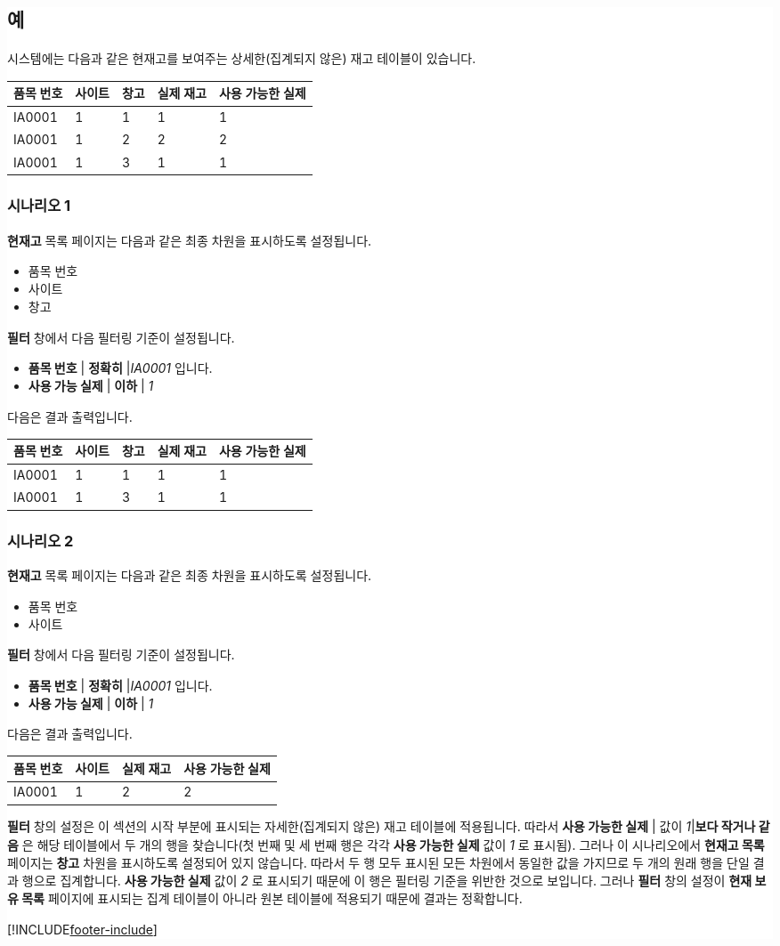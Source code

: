 ## <a name="examples"></a><a name="examples"></a>예

시스템에는 다음과 같은 현재고를 보여주는 상세한(집계되지 않은) 재고 테이블이 있습니다.

| 품목 번호 | 사이트 | 창고 | 실제 재고 | 사용 가능한 실제 |
|---|---|---|---|---|
| IA0001 | 1 | 1 | 1 | 1 |
| IA0001 | 1 | 2 | 2 | 2 |
| IA0001 | 1 | 3 | 1 | 1 |

### <a name="scenario-1"></a>시나리오 1

**현재고** 목록 페이지는 다음과 같은 최종 차원을 표시하도록 설정됩니다.

- 품목 번호
- 사이트
- 창고

**필터** 창에서 다음 필터링 기준이 설정됩니다.

- **품목 번호** \| **정확히** \|_IA0001_ 입니다.
- **사용 가능 실제** \| **이하** \| _1_

다음은 결과 출력입니다.

| 품목 번호 | 사이트 | 창고 | 실제 재고 | 사용 가능한 실제 |
|---|---|---|---|---|
| IA0001 | 1 | 1 | 1 | 1 |
| IA0001 | 1 | 3 | 1 | 1 |

### <a name="scenario-2"></a>시나리오 2

**현재고** 목록 페이지는 다음과 같은 최종 차원을 표시하도록 설정됩니다.

- 품목 번호
- 사이트

**필터** 창에서 다음 필터링 기준이 설정됩니다.

- **품목 번호** \| **정확히** \|_IA0001_ 입니다.
- **사용 가능 실제** \| **이하** \| _1_

다음은 결과 출력입니다.

| 품목 번호 | 사이트 | 실제 재고 | 사용 가능한 실제 |
|---|---|---|---|
| IA0001 | 1 | 2 | 2 |

**필터** 창의 설정은 이 섹션의 시작 부분에 표시되는 자세한(집계되지 않은) 재고 테이블에 적용됩니다. 따라서 **사용 가능한 실제** \| 값이 _1_\|**보다 작거나 같음** 은 해당 테이블에서 두 개의 행을 찾습니다(첫 번째 및 세 번째 행은 각각 **사용 가능한 실제** 값이 _1_ 로 표시됨). 그러나 이 시나리오에서 **현재고 목록** 페이지는 **창고** 차원을 표시하도록 설정되어 있지 않습니다. 따라서 두 행 모두 표시된 모든 차원에서 동일한 값을 가지므로 두 개의 원래 행을 단일 결과 행으로 집계합니다. **사용 가능한 실제** 값이 _2_ 로 표시되기 때문에 이 행은 필터링 기준을 위반한 것으로 보입니다. 그러나 **필터** 창의 설정이 **현재 보유 목록** 페이지에 표시되는 집계 테이블이 아니라 원본 테이블에 적용되기 때문에 결과는 정확합니다.


[!INCLUDE[footer-include](../../includes/footer-banner.md)]